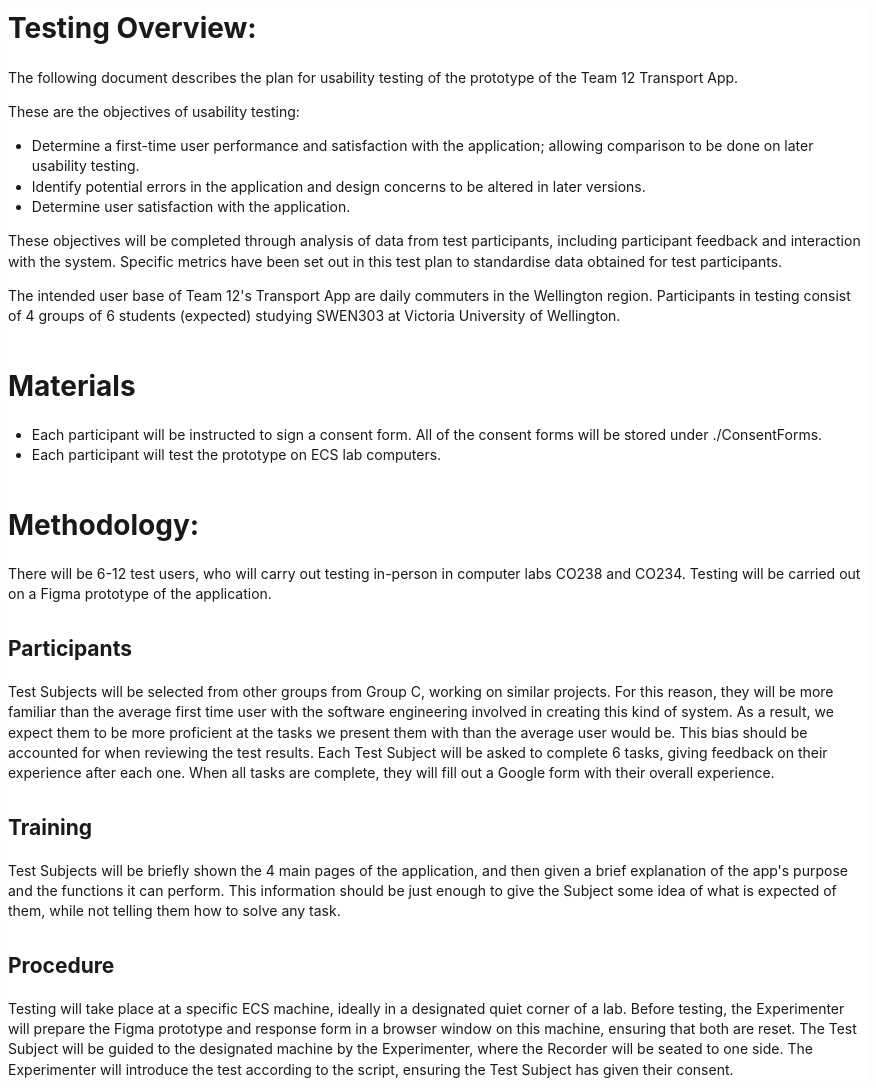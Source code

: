 # Testing Overview:
The following document describes the plan for usability testing of the prototype of the Team 12 Transport App.

These are the objectives of usability testing:
* Determine a first-time user performance and satisfaction with the application; allowing
comparison to be done on later usability testing.
* Identify potential errors in the application and design concerns to be altered in later
versions.
* Determine user satisfaction with the application.

These objectives will be completed through analysis of data from test participants, including participant feedback and interaction with the system. Specific metrics have been set out in this test plan to standardise data obtained for test participants. 

The intended user base of Team 12's Transport App are daily commuters in the Wellington region. Participants in testing consist of 4 groups of 6 students (expected) studying SWEN303 at Victoria University of Wellington.

# Materials
* Each participant will be instructed to sign a consent form. All of the consent forms will be stored under ./ConsentForms.  
* Each participant will test the prototype on ECS lab computers.

# Methodology:
There will be 6-12 test users, who will carry out testing in-person in computer labs CO238 and CO234. Testing will be carried out on a Figma prototype of the application.

## Participants
Test Subjects will be selected from other groups from Group C, working on similar projects. For this reason, they will be more familiar than the average first time user with the software engineering involved in creating this kind of system. As a result, we expect them to be more proficient at the tasks we present them with than the average user would be. This bias should be accounted for when reviewing the test results. Each Test Subject will be asked to complete 6 tasks, giving feedback on their experience after each one. When all tasks are complete, they will fill out a Google form with their overall experience.

## Training
Test Subjects will be briefly shown the 4 main pages of the application, and then given a brief explanation of the app's purpose and the functions it can perform. This information should be just enough to give the Subject some idea of what is expected of them, while not telling them how to solve any task.

## Procedure
Testing will take place at a specific ECS machine, ideally in a designated quiet corner of a lab. Before testing, the Experimenter will prepare the Figma prototype and response form in a browser window on this machine, ensuring that both are reset. The Test Subject will be guided to the designated machine by the Experimenter, where the Recorder will be seated to one side. The Experimenter will introduce the test according to the script, ensuring the Test Subject has given their consent.
